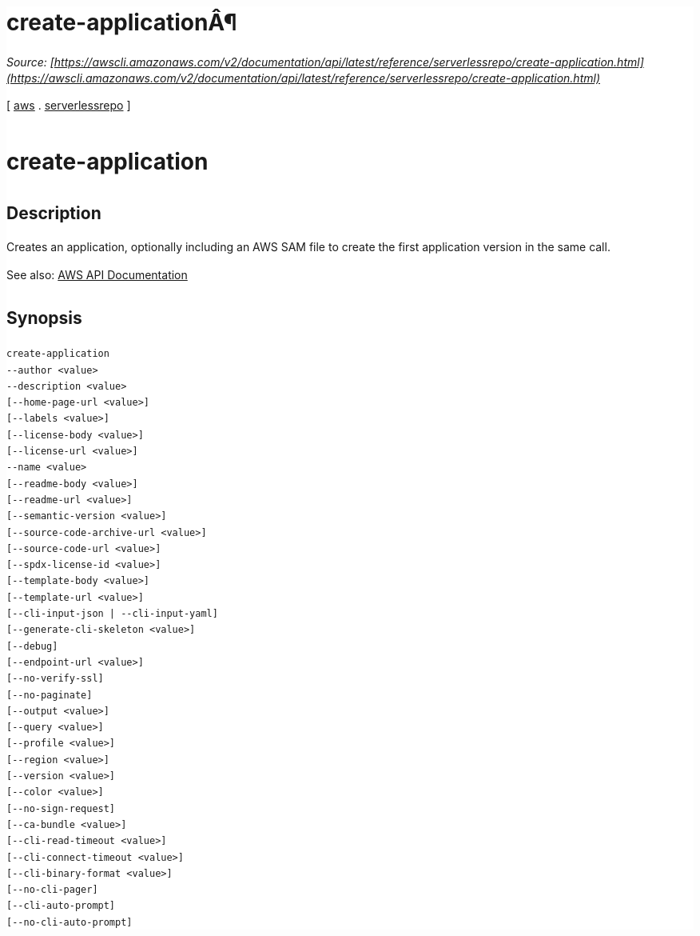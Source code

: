 # create-applicationÂ¶

*Source: [https://awscli.amazonaws.com/v2/documentation/api/latest/reference/serverlessrepo/create-application.html](https://awscli.amazonaws.com/v2/documentation/api/latest/reference/serverlessrepo/create-application.html)*

[ [aws](https://awscli.amazonaws.com/v2/documentation/api/latest/reference/index.html#cli-aws) . [serverlessrepo](https://awscli.amazonaws.com/v2/documentation/api/latest/reference/serverlessrepo/index.html#cli-aws-serverlessrepo) ]

# create-application

## Description

Creates an application, optionally including an AWS SAM file to create the first application version in the same call.

See also: [AWS API Documentation](https://docs.aws.amazon.com/goto/WebAPI/serverlessrepo-2017-09-08/CreateApplication)

## Synopsis

```
create-application
--author <value>
--description <value>
[--home-page-url <value>]
[--labels <value>]
[--license-body <value>]
[--license-url <value>]
--name <value>
[--readme-body <value>]
[--readme-url <value>]
[--semantic-version <value>]
[--source-code-archive-url <value>]
[--source-code-url <value>]
[--spdx-license-id <value>]
[--template-body <value>]
[--template-url <value>]
[--cli-input-json | --cli-input-yaml]
[--generate-cli-skeleton <value>]
[--debug]
[--endpoint-url <value>]
[--no-verify-ssl]
[--no-paginate]
[--output <value>]
[--query <value>]
[--profile <value>]
[--region <value>]
[--version <value>]
[--color <value>]
[--no-sign-request]
[--ca-bundle <value>]
[--cli-read-timeout <value>]
[--cli-connect-timeout <value>]
[--cli-binary-format <value>]
[--no-cli-pager]
[--cli-auto-prompt]
[--no-cli-auto-prompt]
```
